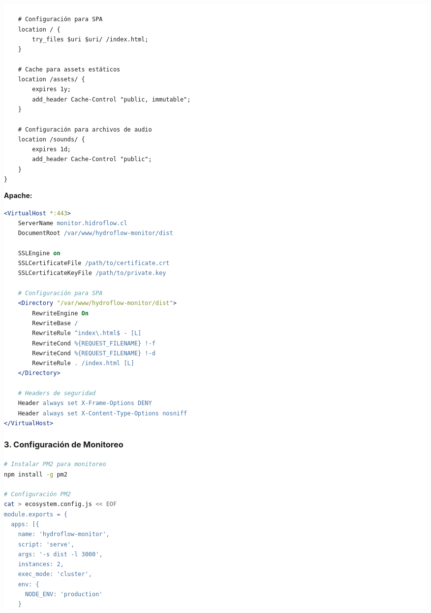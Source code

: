 ```nginx
    
    # Configuración para SPA
    location / {
        try_files $uri $uri/ /index.html;
    }
    
    # Cache para assets estáticos
    location /assets/ {
        expires 1y;
        add_header Cache-Control "public, immutable";
    }
    
    # Configuración para archivos de audio
    location /sounds/ {
        expires 1d;
        add_header Cache-Control "public";
    }
}
```

**Apache:**
```apache
<VirtualHost *:443>
    ServerName monitor.hidroflow.cl
    DocumentRoot /var/www/hydroflow-monitor/dist
    
    SSLEngine on
    SSLCertificateFile /path/to/certificate.crt
    SSLCertificateKeyFile /path/to/private.key
    
    # Configuración para SPA
    <Directory "/var/www/hydroflow-monitor/dist">
        RewriteEngine On
        RewriteBase /
        RewriteRule ^index\.html$ - [L]
        RewriteCond %{REQUEST_FILENAME} !-f
        RewriteCond %{REQUEST_FILENAME} !-d
        RewriteRule . /index.html [L]
    </Directory>
    
    # Headers de seguridad
    Header always set X-Frame-Options DENY
    Header always set X-Content-Type-Options nosniff
</VirtualHost>
```

### **3. Configuración de Monitoreo**

```bash
# Instalar PM2 para monitoreo
npm install -g pm2

# Configuración PM2
cat > ecosystem.config.js << EOF
module.exports = {
  apps: [{
    name: 'hydroflow-monitor',
    script: 'serve',
    args: '-s dist -l 3000',
    instances: 2,
    exec_mode: 'cluster',
    env: {
      NODE_ENV: 'production'
    }
```